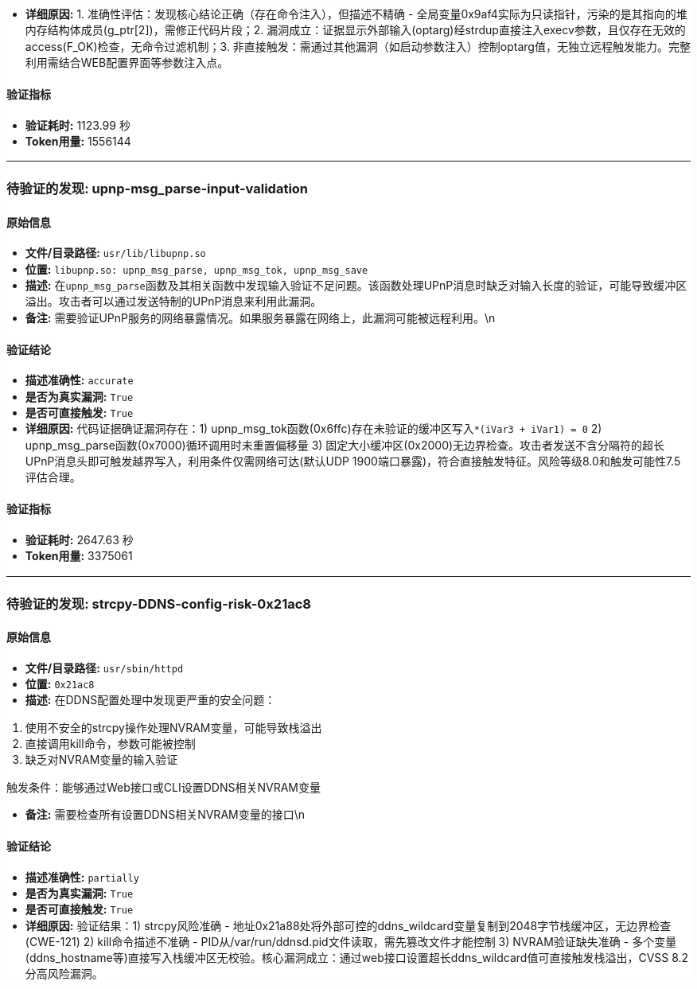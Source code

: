 - **详细原因:** 1. 准确性评估：发现核心结论正确（存在命令注入），但描述不精确 - 全局变量0x9af4实际为只读指针，污染的是其指向的堆内存结构体成员(g_ptr[2])，需修正代码片段；2. 漏洞成立：证据显示外部输入(optarg)经strdup直接注入execv参数，且仅存在无效的access(F_OK)检查，无命令过滤机制；3. 非直接触发：需通过其他漏洞（如启动参数注入）控制optarg值，无独立远程触发能力。完整利用需结合WEB配置界面等参数注入点。

#### 验证指标
- **验证耗时:** 1123.99 秒
- **Token用量:** 1556144

---

### 待验证的发现: upnp-msg_parse-input-validation

#### 原始信息
- **文件/目录路径:** `usr/lib/libupnp.so`
- **位置:** `libupnp.so: upnp_msg_parse, upnp_msg_tok, upnp_msg_save`
- **描述:** 在`upnp_msg_parse`函数及其相关函数中发现输入验证不足问题。该函数处理UPnP消息时缺乏对输入长度的验证，可能导致缓冲区溢出。攻击者可以通过发送特制的UPnP消息来利用此漏洞。
- **备注:** 需要验证UPnP服务的网络暴露情况。如果服务暴露在网络上，此漏洞可能被远程利用。\n
#### 验证结论
- **描述准确性:** `accurate`
- **是否为真实漏洞:** `True`
- **是否可直接触发:** `True`
- **详细原因:** 代码证据确证漏洞存在：1) upnp_msg_tok函数(0x6ffc)存在未验证的缓冲区写入`*(iVar3 + iVar1) = 0` 2) upnp_msg_parse函数(0x7000)循环调用时未重置偏移量 3) 固定大小缓冲区(0x2000)无边界检查。攻击者发送不含分隔符的超长UPnP消息头即可触发越界写入，利用条件仅需网络可达(默认UDP 1900端口暴露)，符合直接触发特征。风险等级8.0和触发可能性7.5评估合理。

#### 验证指标
- **验证耗时:** 2647.63 秒
- **Token用量:** 3375061

---

### 待验证的发现: strcpy-DDNS-config-risk-0x21ac8

#### 原始信息
- **文件/目录路径:** `usr/sbin/httpd`
- **位置:** `0x21ac8`
- **描述:** 在DDNS配置处理中发现更严重的安全问题：
1. 使用不安全的strcpy操作处理NVRAM变量，可能导致栈溢出
2. 直接调用kill命令，参数可能被控制
3. 缺乏对NVRAM变量的输入验证

触发条件：能够通过Web接口或CLI设置DDNS相关NVRAM变量
- **备注:** 需要检查所有设置DDNS相关NVRAM变量的接口\n
#### 验证结论
- **描述准确性:** `partially`
- **是否为真实漏洞:** `True`
- **是否可直接触发:** `True`
- **详细原因:** 验证结果：1) strcpy风险准确 - 地址0x21a88处将外部可控的ddns_wildcard变量复制到2048字节栈缓冲区，无边界检查(CWE-121) 2) kill命令描述不准确 - PID从/var/run/ddnsd.pid文件读取，需先篡改文件才能控制 3) NVRAM验证缺失准确 - 多个变量(ddns_hostname等)直接写入栈缓冲区无校验。核心漏洞成立：通过web接口设置超长ddns_wildcard值可直接触发栈溢出，CVSS 8.2分高风险漏洞。
